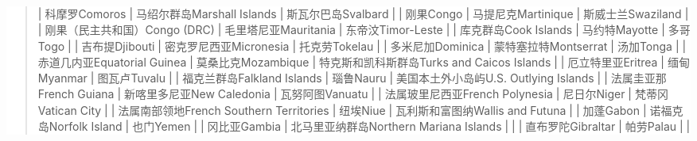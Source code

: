 > | <span data-ttu-id="e3e4e-186">科摩罗</span><span class="sxs-lookup"><span data-stu-id="e3e4e-186">Comoros</span></span>     | <span data-ttu-id="e3e4e-187">马绍尔群岛</span><span class="sxs-lookup"><span data-stu-id="e3e4e-187">Marshall Islands</span></span>     | <span data-ttu-id="e3e4e-188">斯瓦尔巴岛</span><span class="sxs-lookup"><span data-stu-id="e3e4e-188">Svalbard</span></span>     |
> | <span data-ttu-id="e3e4e-189">刚果</span><span class="sxs-lookup"><span data-stu-id="e3e4e-189">Congo</span></span>     | <span data-ttu-id="e3e4e-190">马提尼克</span><span class="sxs-lookup"><span data-stu-id="e3e4e-190">Martinique</span></span>     | <span data-ttu-id="e3e4e-191">斯威士兰</span><span class="sxs-lookup"><span data-stu-id="e3e4e-191">Swaziland</span></span>     |
> | <span data-ttu-id="e3e4e-192">刚果（民主共和国）</span><span class="sxs-lookup"><span data-stu-id="e3e4e-192">Congo (DRC)</span></span>     | <span data-ttu-id="e3e4e-193">毛里塔尼亚</span><span class="sxs-lookup"><span data-stu-id="e3e4e-193">Mauritania</span></span>     | <span data-ttu-id="e3e4e-194">东帝汶</span><span class="sxs-lookup"><span data-stu-id="e3e4e-194">Timor-Leste</span></span>   |
> | <span data-ttu-id="e3e4e-195">库克群岛</span><span class="sxs-lookup"><span data-stu-id="e3e4e-195">Cook Islands</span></span>     | <span data-ttu-id="e3e4e-196">马约特</span><span class="sxs-lookup"><span data-stu-id="e3e4e-196">Mayotte</span></span>     | <span data-ttu-id="e3e4e-197">多哥</span><span class="sxs-lookup"><span data-stu-id="e3e4e-197">Togo</span></span>   |
> | <span data-ttu-id="e3e4e-198">吉布提</span><span class="sxs-lookup"><span data-stu-id="e3e4e-198">Djibouti</span></span>     | <span data-ttu-id="e3e4e-199">密克罗尼西亚</span><span class="sxs-lookup"><span data-stu-id="e3e4e-199">Micronesia</span></span>     | <span data-ttu-id="e3e4e-200">托克劳</span><span class="sxs-lookup"><span data-stu-id="e3e4e-200">Tokelau</span></span>   |
> | <span data-ttu-id="e3e4e-201">多米尼加</span><span class="sxs-lookup"><span data-stu-id="e3e4e-201">Dominica</span></span>     | <span data-ttu-id="e3e4e-202">蒙特塞拉特</span><span class="sxs-lookup"><span data-stu-id="e3e4e-202">Montserrat</span></span>     | <span data-ttu-id="e3e4e-203">汤加</span><span class="sxs-lookup"><span data-stu-id="e3e4e-203">Tonga</span></span>   |
> | <span data-ttu-id="e3e4e-204">赤道几内亚</span><span class="sxs-lookup"><span data-stu-id="e3e4e-204">Equatorial Guinea</span></span>     | <span data-ttu-id="e3e4e-205">莫桑比克</span><span class="sxs-lookup"><span data-stu-id="e3e4e-205">Mozambique</span></span>     | <span data-ttu-id="e3e4e-206">特克斯和凯科斯群岛</span><span class="sxs-lookup"><span data-stu-id="e3e4e-206">Turks and Caicos Islands</span></span>   |
> | <span data-ttu-id="e3e4e-207">厄立特里亚</span><span class="sxs-lookup"><span data-stu-id="e3e4e-207">Eritrea</span></span>     | <span data-ttu-id="e3e4e-208">缅甸</span><span class="sxs-lookup"><span data-stu-id="e3e4e-208">Myanmar</span></span>     | <span data-ttu-id="e3e4e-209">图瓦卢</span><span class="sxs-lookup"><span data-stu-id="e3e4e-209">Tuvalu</span></span>   |
> | <span data-ttu-id="e3e4e-210">福克兰群岛</span><span class="sxs-lookup"><span data-stu-id="e3e4e-210">Falkland Islands</span></span>     | <span data-ttu-id="e3e4e-211">瑙鲁</span><span class="sxs-lookup"><span data-stu-id="e3e4e-211">Nauru</span></span>     | <span data-ttu-id="e3e4e-212">美国本土外小岛屿</span><span class="sxs-lookup"><span data-stu-id="e3e4e-212">U.S. Outlying Islands</span></span>   |
> | <span data-ttu-id="e3e4e-213">法属圭亚那</span><span class="sxs-lookup"><span data-stu-id="e3e4e-213">French Guiana</span></span>     | <span data-ttu-id="e3e4e-214">新喀里多尼亚</span><span class="sxs-lookup"><span data-stu-id="e3e4e-214">New Caledonia</span></span>     | <span data-ttu-id="e3e4e-215">瓦努阿图</span><span class="sxs-lookup"><span data-stu-id="e3e4e-215">Vanuatu</span></span>   |
> | <span data-ttu-id="e3e4e-216">法属玻里尼西亚</span><span class="sxs-lookup"><span data-stu-id="e3e4e-216">French Polynesia</span></span>     | <span data-ttu-id="e3e4e-217">尼日尔</span><span class="sxs-lookup"><span data-stu-id="e3e4e-217">Niger</span></span>     | <span data-ttu-id="e3e4e-218">梵蒂冈</span><span class="sxs-lookup"><span data-stu-id="e3e4e-218">Vatican City</span></span>   |
> | <span data-ttu-id="e3e4e-219">法属南部领地</span><span class="sxs-lookup"><span data-stu-id="e3e4e-219">French Southern Territories</span></span>     | <span data-ttu-id="e3e4e-220">纽埃</span><span class="sxs-lookup"><span data-stu-id="e3e4e-220">Niue</span></span>     | <span data-ttu-id="e3e4e-221">瓦利斯和富图纳</span><span class="sxs-lookup"><span data-stu-id="e3e4e-221">Wallis and Futuna</span></span>   |
> | <span data-ttu-id="e3e4e-222">加蓬</span><span class="sxs-lookup"><span data-stu-id="e3e4e-222">Gabon</span></span>     | <span data-ttu-id="e3e4e-223">诺福克岛</span><span class="sxs-lookup"><span data-stu-id="e3e4e-223">Norfolk Island</span></span>     | <span data-ttu-id="e3e4e-224">也门</span><span class="sxs-lookup"><span data-stu-id="e3e4e-224">Yemen</span></span>   |
> | <span data-ttu-id="e3e4e-225">冈比亚</span><span class="sxs-lookup"><span data-stu-id="e3e4e-225">Gambia</span></span>     | <span data-ttu-id="e3e4e-226">北马里亚纳群岛</span><span class="sxs-lookup"><span data-stu-id="e3e4e-226">Northern Mariana Islands</span></span>     |    |
> | <span data-ttu-id="e3e4e-227">直布罗陀</span><span class="sxs-lookup"><span data-stu-id="e3e4e-227">Gibraltar</span></span>     | <span data-ttu-id="e3e4e-228">帕劳</span><span class="sxs-lookup"><span data-stu-id="e3e4e-228">Palau</span></span>       |    |
